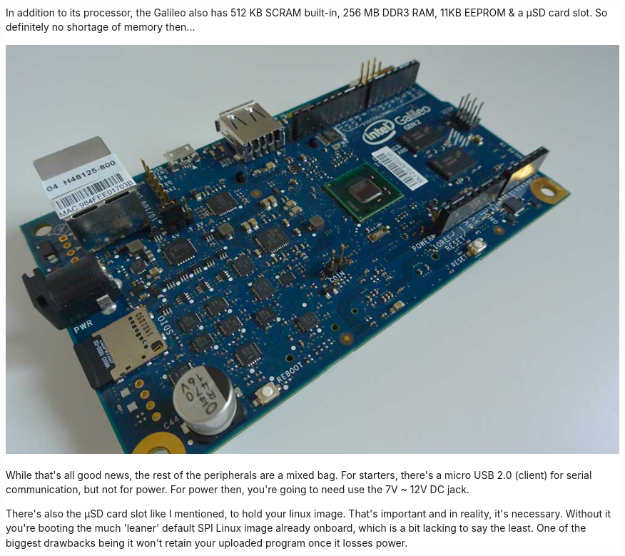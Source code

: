 In addition to its processor, the Galileo also has 512 KB SCRAM built-in, 256 MB DDR3 RAM, 11KB EEPROM & a µSD card slot. So definitely no shortage of memory then...

![overview2.JPG](overview2.JPG)

While that's all good news, the rest of the peripherals are a mixed bag. For starters, there's a micro USB 2.0 (client) for serial communication, but not for power. For power then, you're going to need use the 7V ~ 12V DC jack. 

There's also the µSD card slot like I mentioned, to hold your linux image. That's important and in reality, it's necessary. Without it you're booting the much 'leaner' default SPI Linux image already onboard, which is a bit lacking to say the least. One of the biggest drawbacks being it won't retain your uploaded program once it losses power. 
